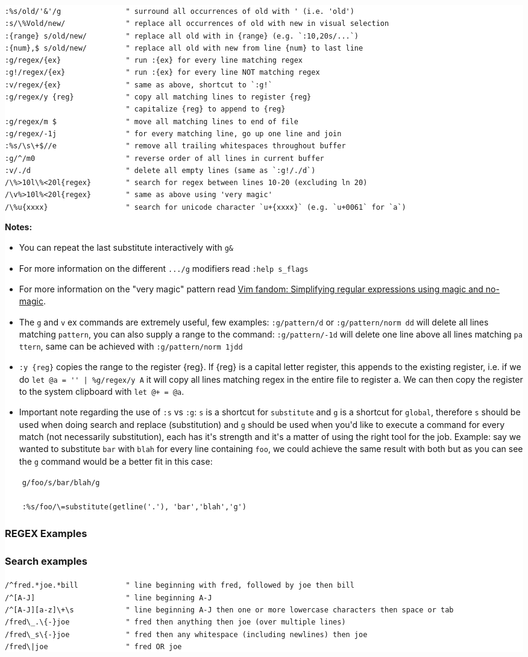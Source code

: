 ```vim
:%s/old/'&'/g               " surround all occurrences of old with ' (i.e. 'old')
:s/\%Vold/new/              " replace all occurrences of old with new in visual selection
:{range} s/old/new/         " replace all old with in {range} (e.g. `:10,20s/...`)
:{num},$ s/old/new/         " replace all old with new from line {num} to last line
:g/regex/{ex}               " run :{ex} for every line matching regex
:g!/regex/{ex}              " run :{ex} for every line NOT matching regex
:v/regex/{ex}               " same as above, shortcut to `:g!`
:g/regex/y {reg}            " copy all matching lines to register {reg}
                            " capitalize {reg} to append to {reg}
:g/regex/m $                " move all matching lines to end of file
:g/regex/-1j                " for every matching line, go up one line and join
:%s/\s\+$//e                " remove all trailing whitespaces throughout buffer
:g/^/m0                     " reverse order of all lines in current buffer
:v/./d                      " delete all empty lines (same as `:g!/./d`)
/\%>10l\%<20l{regex}        " search for regex between lines 10-20 (excluding ln 20)
/\v%>10l%<20l{regex}        " same as above using 'very magic'
/\%u{xxxx}                  " search for unicode character `u+{xxxx}` (e.g. `u+0061` for `a`)
```

**Notes:**

- You can repeat the last substitute interactively with `g&`

- For more information on the different `.../g` modifiers read `:help s_flags`

- For more information on the "very magic" pattern read [Vim fandom: Simplifying regular expressions using magic and no-magic](https://vim.fandom.com/wiki/Simplifying_regular_expressions_using_magic_and_no-magic).

- The `g` and `v` ex commands are extremely useful, few examples: `:g/pattern/d` or `:g/pattern/norm dd` will delete all lines matching `pattern`, you can also supply a range to the command: `:g/pattern/-1d` will delete one line above all lines matching `pattern`, same can be achieved with `:g/pattern/norm 1jdd`

- `:y {reg}` copies the range to the register {reg}. If {reg} is a capital letter register, this appends to the existing register, i.e. if we do `let @a = '' | %g/regex/y A` it will copy all lines matching regex in the entire file to register a. We can then copy the register to the system clipboard with `let @+ = @a`.

- Important note regarding the use of `:s` vs `:g`: `s` is a shortcut for `substitute` and `g` is a shortcut for `global`, therefore `s` should be used when doing search and replace (substitution) and `g` should be used when you'd like to execute a command for every match (not necessarily substitution), each has it's strength and it's a matter of using the right tool for the job. Example: say we wanted to substitute `bar` with `blah` for every line containing `foo`, we could achieve the same result with both but as you can see the `g` command would be a better fit in this case:

```vim
    g/foo/s/bar/blah/g  

    :%s/foo/\=substitute(getline('.'), 'bar','blah','g')
```

### <a id="regex-examples">REGEX Examples</a>
### Search examples
```vim
/^fred.*joe.*bill           " line beginning with fred, followed by joe then bill
/^[A-J]                     " line beginning A-J
/^[A-J][a-z]\+\s            " line beginning A-J then one or more lowercase characters then space or tab
/fred\_.\{-}joe             " fred then anything then joe (over multiple lines)
/fred\_s\{-}joe             " fred then any whitespace (including newlines) then joe
/fred\|joe                  " fred OR joe
```
